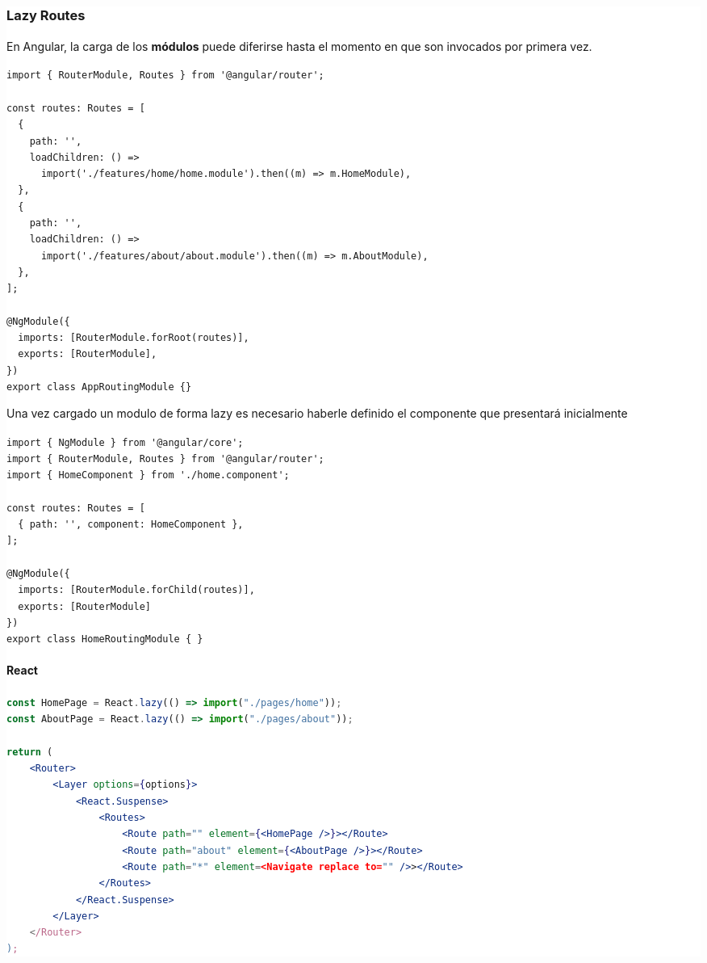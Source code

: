 ### Lazy Routes

En Angular, la carga de los **módulos** puede diferirse hasta el momento en que son invocados por primera vez.

```TS angular app-routing.module.ts
import { RouterModule, Routes } from '@angular/router';

const routes: Routes = [
  {
    path: '',
    loadChildren: () =>
      import('./features/home/home.module').then((m) => m.HomeModule),
  },
  {
    path: '',
    loadChildren: () =>
      import('./features/about/about.module').then((m) => m.AboutModule),
  },
];

@NgModule({
  imports: [RouterModule.forRoot(routes)],
  exports: [RouterModule],
})
export class AppRoutingModule {}
```

Una vez cargado un modulo de forma lazy es necesario haberle definido el componente que presentará inicialmente

```TS angular
import { NgModule } from '@angular/core';
import { RouterModule, Routes } from '@angular/router';
import { HomeComponent } from './home.component';

const routes: Routes = [
  { path: '', component: HomeComponent },
];

@NgModule({
  imports: [RouterModule.forChild(routes)],
  exports: [RouterModule]
})
export class HomeRoutingModule { }
```

#### React

```jsx react App.tsx
const HomePage = React.lazy(() => import("./pages/home"));
const AboutPage = React.lazy(() => import("./pages/about"));

return (
    <Router>
        <Layer options={options}>
            <React.Suspense>
                <Routes>
                    <Route path="" element={<HomePage />}></Route>
                    <Route path="about" element={<AboutPage />}></Route>
                    <Route path="*" element=<Navigate replace to="" />></Route>
                </Routes>
            </React.Suspense>
        </Layer>
    </Router>
);
```